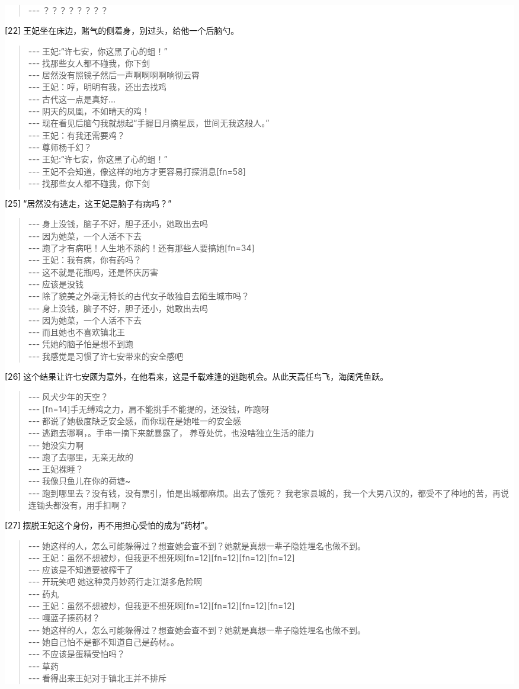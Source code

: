 >--- ？？？？？？？？<br>

[22] 王妃坐在床边，赌气的侧着身，别过头，给他一个后脑勺。
>--- 王妃:“许七安，你这黑了心的蛆！”<br>
>--- 找那些女人都不碰我，你下剑<br>
>--- 居然没有照镜子然后一声啊啊啊啊响彻云霄<br>
>--- 王妃：哼，明明有我，还出去找鸡<br>
>--- 古代这一点是真好...<br>
>--- 阴天的凤凰，不如晴天的鸡！<br>
>--- 现在看见后脑勺我就想起“手握日月摘星辰，世间无我这般人。”<br>
>--- 王妃：有我还需要鸡？<br>
>--- 尊师杨千幻？<br>
>--- 王妃:“许七安，你这黑了心的蛆！”<br>
>--- 王妃不会知道，像这样的地方才更容易打探消息[fn=58]<br>
>--- 找那些女人都不碰我，你下剑<br>

[25] “居然没有逃走，这王妃是脑子有病吗？”
>--- 身上没钱，脑子不好，胆子还小，她敢出去吗<br>
>--- 因为她菜，一个人活不下去<br>
>--- 跑了才有病吧！人生地不熟的！还有那些人要搞她[fn=34]<br>
>--- 王妃：我有病，你有药吗？<br>
>--- 这不就是花瓶吗，还是怀庆厉害<br>
>--- 应该是没钱<br>
>--- 除了貌美之外毫无特长的古代女子敢独自去陌生城市吗？<br>
>--- 身上没钱，脑子不好，胆子还小，她敢出去吗<br>
>--- 因为她菜，一个人活不下去<br>
>--- 而且她也不喜欢镇北王<br>
>--- 凭她的脑子怕是想不到跑<br>
>--- 我感觉是习惯了许七安带来的安全感吧<br>

[26] 这个结果让许七安颇为意外，在他看来，这是千载难逢的逃跑机会。从此天高任鸟飞，海阔凭鱼跃。
>--- 风犬少年的天空？<br>
>--- [fn=14]手无缚鸡之力，肩不能挑手不能提的，还没钱，咋跑呀<br>
>--- 都说了她极度缺乏安全感，而你现在是她唯一的安全感<br>
>--- 逃跑去哪啊，。手串一摘下来就暴露了，
养尊处优，也没啥独立生活的能力<br>
>--- 她没实力啊<br>
>--- 跑了去哪里，无亲无故的<br>
>--- 王妃裸睡？<br>
>--- 我像只鱼儿在你的荷塘~<br>
>--- 跑到哪里去？没有钱，没有票引，怕是出城都麻烦。出去了饿死？
我老家县城的，我一个大男八汉的，都受不了种地的苦，再说连锄头都没有，用手扣啊？<br>

[27] 摆脱王妃这个身份，再不用担心受怕的成为“药材”。
>--- 她这样的人，怎么可能躲得过？想查她会查不到？她就是真想一辈子隐姓埋名也做不到。<br>
>--- 王妃：虽然不想被炒，但我更不想死啊[fn=12][fn=12][fn=12][fn=12]<br>
>--- 应该是不知道要被榨干了<br>
>--- 开玩笑吧 她这种灵丹妙药行走江湖多危险啊<br>
>--- 药丸<br>
>--- 王妃：虽然不想被炒，但我更不想死啊[fn=12][fn=12][fn=12][fn=12]<br>
>--- 嘎蓝子揍药材？<br>
>--- 她这样的人，怎么可能躲得过？想查她会查不到？她就是真想一辈子隐姓埋名也做不到。<br>
>--- 她自己怕不是都不知道自己是药材。。<br>
>--- 不应该是蛋精受怕吗？<br>
>--- 草药<br>
>--- 看得出来王妃对于镇北王并不排斥<br>
